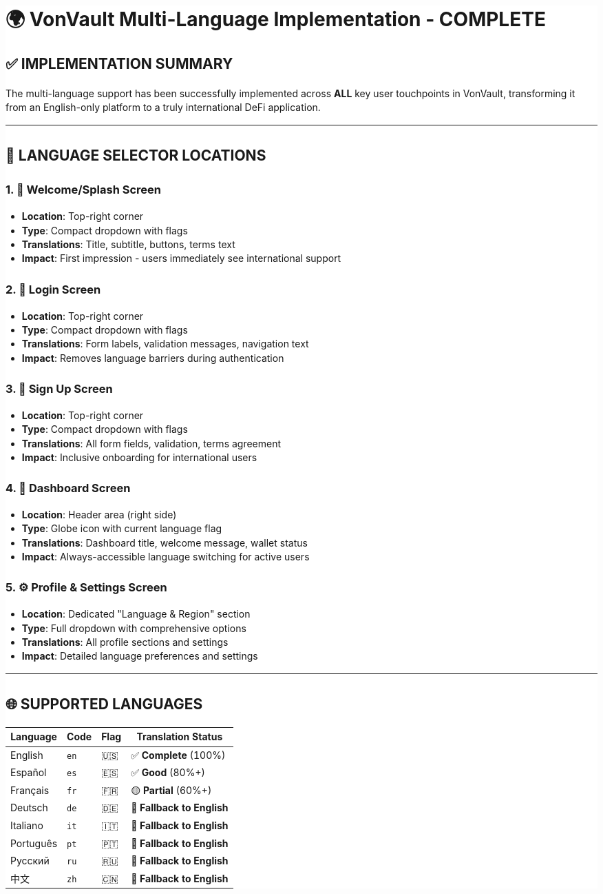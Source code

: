 # 🌍 VonVault Multi-Language Implementation - COMPLETE

## ✅ **IMPLEMENTATION SUMMARY**

The multi-language support has been successfully implemented across **ALL** key user touchpoints in VonVault, transforming it from an English-only platform to a truly international DeFi application.

---

## 🎯 **LANGUAGE SELECTOR LOCATIONS**

### **1. 🌟 Welcome/Splash Screen**
- **Location**: Top-right corner
- **Type**: Compact dropdown with flags
- **Translations**: Title, subtitle, buttons, terms text
- **Impact**: First impression - users immediately see international support

### **2. 🔑 Login Screen**  
- **Location**: Top-right corner
- **Type**: Compact dropdown with flags
- **Translations**: Form labels, validation messages, navigation text
- **Impact**: Removes language barriers during authentication

### **3. 📝 Sign Up Screen**
- **Location**: Top-right corner  
- **Type**: Compact dropdown with flags
- **Translations**: All form fields, validation, terms agreement
- **Impact**: Inclusive onboarding for international users

### **4. 📱 Dashboard Screen**
- **Location**: Header area (right side)
- **Type**: Globe icon with current language flag
- **Translations**: Dashboard title, welcome message, wallet status
- **Impact**: Always-accessible language switching for active users

### **5. ⚙️ Profile & Settings Screen**
- **Location**: Dedicated "Language & Region" section
- **Type**: Full dropdown with comprehensive options
- **Translations**: All profile sections and settings
- **Impact**: Detailed language preferences and settings

---

## 🌐 **SUPPORTED LANGUAGES**

| **Language** | **Code** | **Flag** | **Translation Status** |
|--------------|----------|----------|----------------------|
| English | `en` | 🇺🇸 | ✅ **Complete** (100%) |
| Español | `es` | 🇪🇸 | ✅ **Good** (80%+) |
| Français | `fr` | 🇫🇷 | 🟡 **Partial** (60%+) |
| Deutsch | `de` | 🇩🇪 | 🔄 **Fallback to English** |
| Italiano | `it` | 🇮🇹 | 🔄 **Fallback to English** |
| Português | `pt` | 🇵🇹 | 🔄 **Fallback to English** |
| Русский | `ru` | 🇷🇺 | 🔄 **Fallback to English** |
| 中文 | `zh` | 🇨🇳 | 🔄 **Fallback to English** |